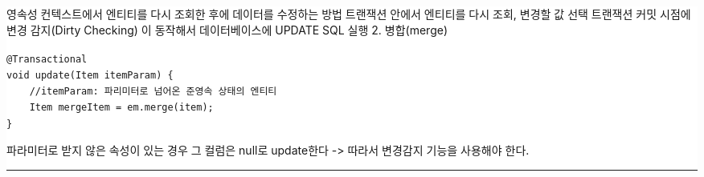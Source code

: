 ```
```
영속성 컨텍스트에서 엔티티를 다시 조회한 후에 데이터를 수정하는 방법 트랜잭션 안에서 엔티티를 다시 조회, 변경할 값 선택 트랜잭션 커밋 시점에 변경 감지(Dirty Checking) 이 동작해서 데이터베이스에 UPDATE SQL 실행
2. 병합(merge)
```
@Transactional 
void update(Item itemParam) { 
	//itemParam: 파리미터로 넘어온 준영속 상태의 엔티티 
	Item mergeItem = em.merge(item); 
}
```
파라미터로 받지 않은 속성이 있는 경우 그 컬럼은 null로 update한다 -> 따라서 변경감지 기능을 사용해야 한다.
***
